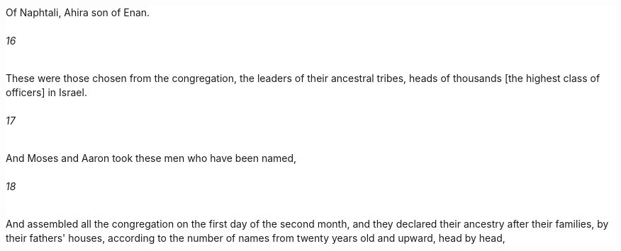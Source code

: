 


Of Naphtali, Ahira son of Enan. 













###### 16 






These were those chosen from the congregation, the leaders of their ancestral tribes, heads of thousands [the highest class of officers] in Israel. 













###### 17 






And Moses and Aaron took these men who have been named, 













###### 18 






And assembled all the congregation on the first day of the second month, and they declared their ancestry after their families, by their fathers' houses, according to the number of names from twenty years old and upward, head by head, 













